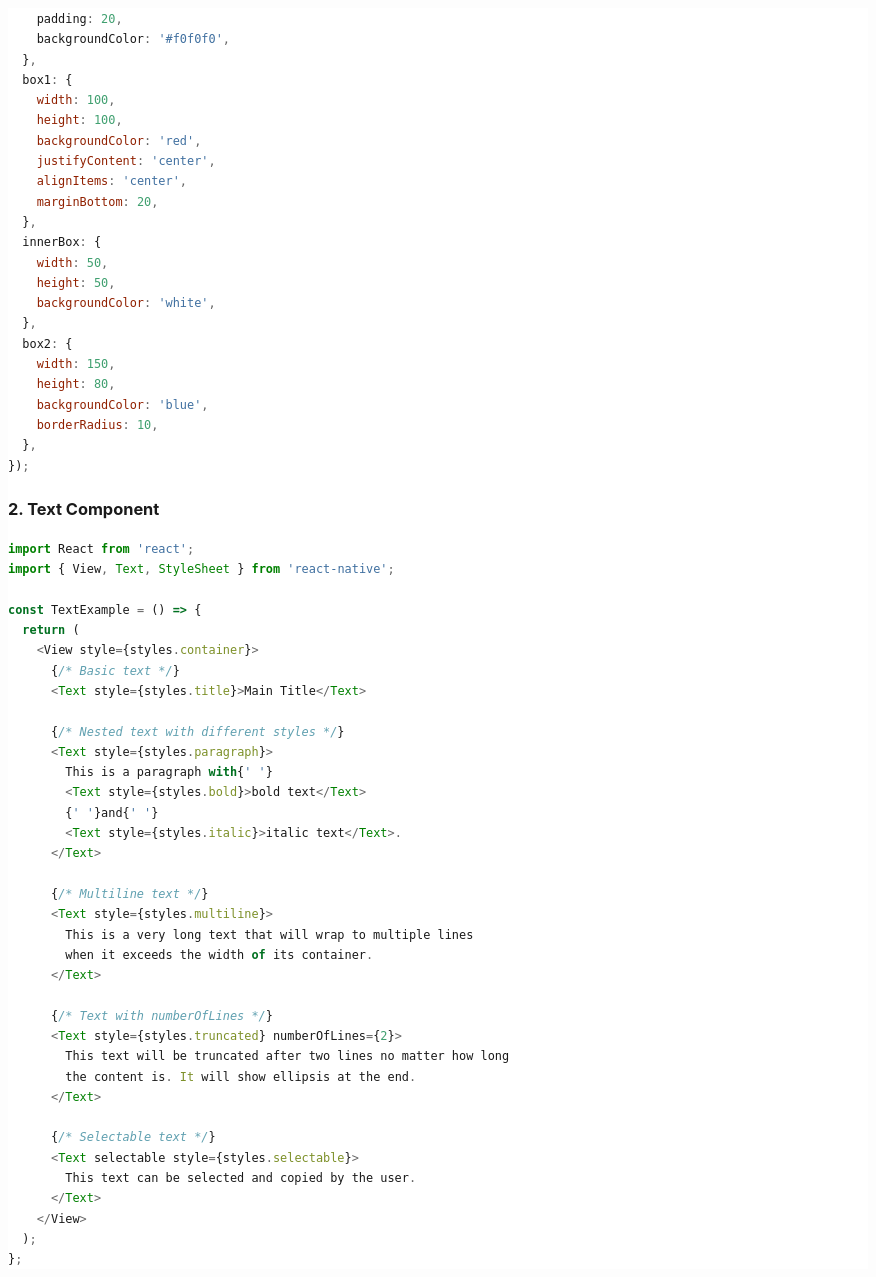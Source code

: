 ```javascript
    padding: 20,
    backgroundColor: '#f0f0f0',
  },
  box1: {
    width: 100,
    height: 100,
    backgroundColor: 'red',
    justifyContent: 'center',
    alignItems: 'center',
    marginBottom: 20,
  },
  innerBox: {
    width: 50,
    height: 50,
    backgroundColor: 'white',
  },
  box2: {
    width: 150,
    height: 80,
    backgroundColor: 'blue',
    borderRadius: 10,
  },
});
```

### 2. Text Component
```javascript
import React from 'react';
import { View, Text, StyleSheet } from 'react-native';

const TextExample = () => {
  return (
    <View style={styles.container}>
      {/* Basic text */}
      <Text style={styles.title}>Main Title</Text>
      
      {/* Nested text with different styles */}
      <Text style={styles.paragraph}>
        This is a paragraph with{' '}
        <Text style={styles.bold}>bold text</Text>
        {' '}and{' '}
        <Text style={styles.italic}>italic text</Text>.
      </Text>
      
      {/* Multiline text */}
      <Text style={styles.multiline}>
        This is a very long text that will wrap to multiple lines
        when it exceeds the width of its container.
      </Text>
      
      {/* Text with numberOfLines */}
      <Text style={styles.truncated} numberOfLines={2}>
        This text will be truncated after two lines no matter how long
        the content is. It will show ellipsis at the end.
      </Text>
      
      {/* Selectable text */}
      <Text selectable style={styles.selectable}>
        This text can be selected and copied by the user.
      </Text>
    </View>
  );
};
```